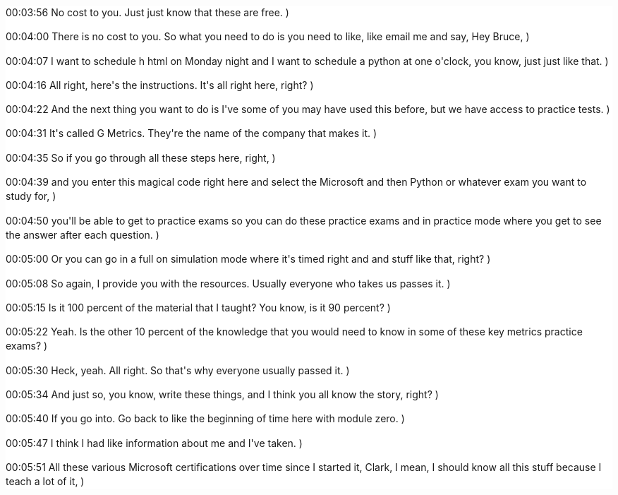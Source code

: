 00:03:56 No cost to you. Just just know that these are free.
)

00:04:00 There is no cost to you. So what you need to do is you need to like, like email me and say, Hey Bruce,
)

00:04:07 I want to schedule h html on Monday night and I want to schedule a python at one o'clock, you know, just just like that.
)

00:04:16 All right, here's the instructions. It's all right here, right?
)

00:04:22 And the next thing you want to do is I've some of you may have used this before, but we have access to practice tests.
)

00:04:31 It's called G Metrics. They're the name of the company that makes it.
)

00:04:35 So if you go through all these steps here, right,
)

00:04:39 and you enter this magical code right here and select the Microsoft and then Python or whatever exam you want to study for,
)

00:04:50 you'll be able to get to practice exams so you can do these practice exams and in practice mode where you get to see the answer after each question.
)

00:05:00 Or you can go in a full on simulation mode where it's timed right and and stuff like that, right?
)

00:05:08 So again, I provide you with the resources. Usually everyone who takes us passes it.
)

00:05:15 Is it 100 percent of the material that I taught? You know, is it 90 percent?
)

00:05:22 Yeah. Is the other 10 percent of the knowledge that you would need to know in some of these key metrics practice exams?
)

00:05:30 Heck, yeah. All right. So that's why everyone usually passed it.
)

00:05:34 And just so, you know, write these things, and I think you all know the story, right?
)

00:05:40 If you go into. Go back to like the beginning of time here with module zero.
)

00:05:47 I think I had like information about me and I've taken.
)

00:05:51 All these various Microsoft certifications over time since I started it, Clark, I mean, I should know all this stuff because I teach a lot of it,
)
